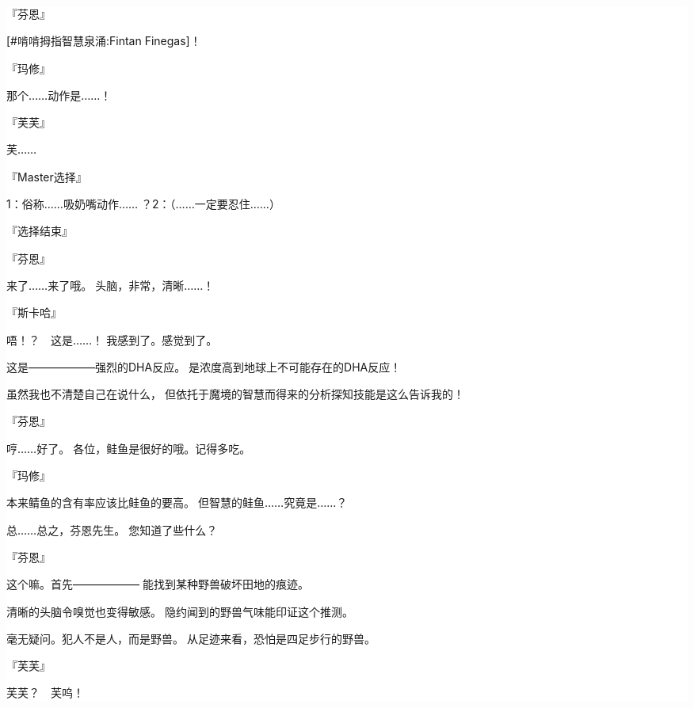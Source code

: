 『芬恩』

[#啃啃拇指智慧泉涌:Fintan Finegas]！

『玛修』

那个……动作是……！

『芙芙』

芙……

『Master选择』

1：俗称……吸奶嘴动作……
？2：（……一定要忍住……）

『选择结束』

『芬恩』

来了……来了哦。
头脑，非常，清晰……！

『斯卡哈』

唔！？　这是……！
我感到了。感觉到了。

这是——————强烈的DHA反应。
是浓度高到地球上不可能存在的DHA反应！

虽然我也不清楚自己在说什么，
但依托于魔境的智慧而得来的分析探知技能是这么告诉我的！

『芬恩』

哼……好了。
各位，鲑鱼是很好的哦。记得多吃。

『玛修』

本来鲭鱼的含有率应该比鲑鱼的要高。
但智慧的鲑鱼……究竟是……？

总……总之，芬恩先生。
您知道了些什么？

『芬恩』

这个嘛。首先——————
能找到某种野兽破坏田地的痕迹。

清晰的头脑令嗅觉也变得敏感。
隐约闻到的野兽气味能印证这个推测。

毫无疑问。犯人不是人，而是野兽。
从足迹来看，恐怕是四足步行的野兽。

『芙芙』

芙芙？　芙呜！
